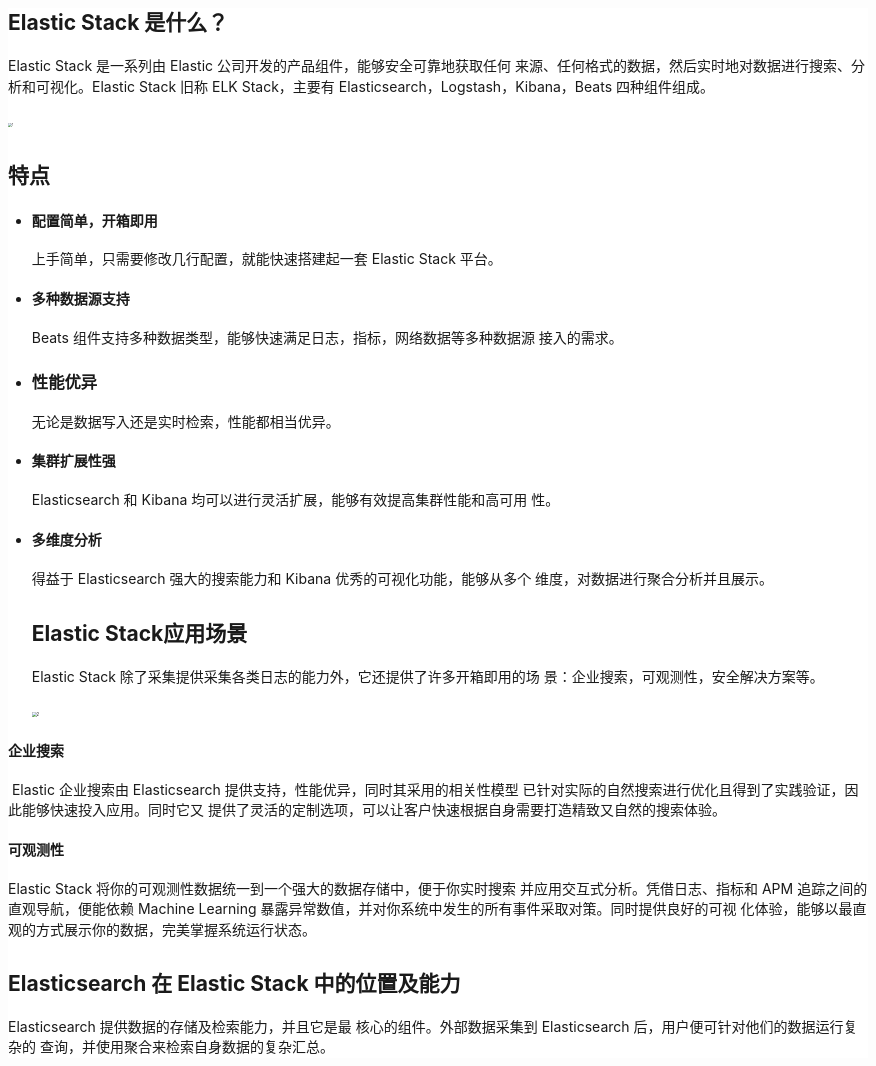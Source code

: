 

## Elastic Stack 是什么？  

   Elastic Stack 是一系列由 Elastic 公司开发的产品组件，能够安全可靠地获取任何 来源、任何格式的数据，然后实时地对数据进行搜索、分析和可视化。Elastic Stack 旧称 ELK Stack，主要有 Elasticsearch，Logstash，Kibana，Beats 四种组件组成。 

​    <img src="/Users/xiexinming/blog/elasticsearch/image/1.jpg" alt="1" style="zoom:25%;" />



## 特点

- #### 配置简单，开箱即用

  上手简单，只需要修改几行配置，就能快速搭建起一套 Elastic Stack 平台。

- #### 多种数据源支持

  Beats 组件支持多种数据类型，能够快速满足日志，指标，网络数据等多种数据源 接入的需求。

- ### 性能优异

  无论是数据写入还是实时检索，性能都相当优异。

- #### 集群扩展性强

  Elasticsearch 和 Kibana 均可以进行灵活扩展，能够有效提高集群性能和高可用 性。

- #### 多维度分析

  得益于 Elasticsearch 强大的搜索能力和 Kibana 优秀的可视化功能，能够从多个 维度，对数据进行聚合分析并且展示。

  

  ## Elastic Stack应用场景

  Elastic Stack 除了采集提供采集各类日志的能力外，它还提供了许多开箱即用的场 景：企业搜索，可观测性，安全解决方案等。  

  <img src="/Users/xiexinming/blog/elasticsearch/image/2.png" alt="2" style="zoom:30%;" />



#### 企业搜索

​    Elastic 企业搜索由 Elasticsearch 提供支持，性能优异，同时其采用的相关性模型 已针对实际的自然搜索进行优化且得到了实践验证，因此能够快速投入应用。同时它又 提供了灵活的定制选项，可以让客户快速根据自身需要打造精致又自然的搜索体验。

#### 可观测性

   Elastic Stack 将你的可观测性数据统一到一个强大的数据存储中，便于你实时搜索 并应用交互式分析。凭借日志、指标和 APM 追踪之间的直观导航，便能依赖 Machine Learning 暴露异常数值，并对你系统中发生的所有事件采取对策。同时提供良好的可视 化体验，能够以最直观的方式展示你的数据，完美掌握系统运行状态。



## Elasticsearch 在 Elastic Stack 中的位置及能力

   Elasticsearch 提供数据的存储及检索能力，并且它是最 核心的组件。外部数据采集到 Elasticsearch 后，用户便可针对他们的数据运行复杂的 查询，并使用聚合来检索自身数据的复杂汇总。
